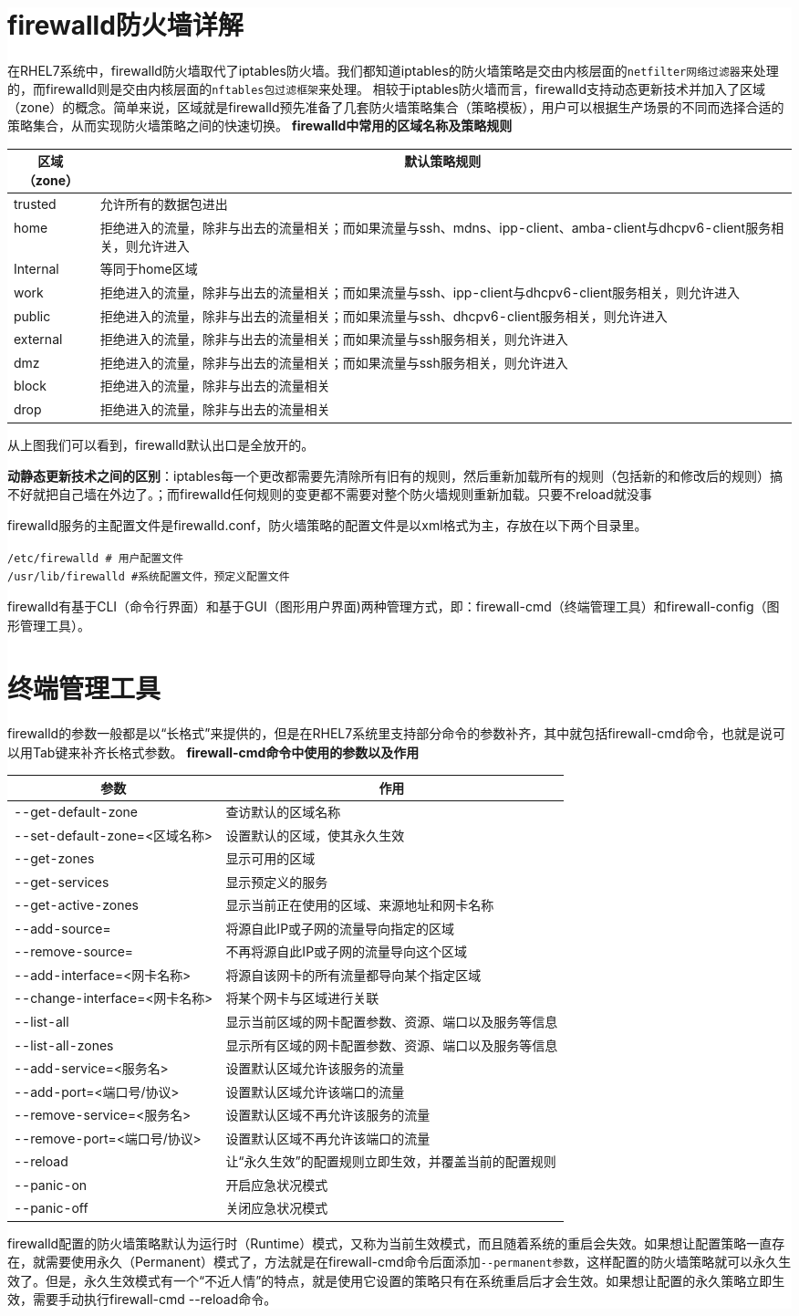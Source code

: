 # firewalld防火墙详解

在RHEL7系统中，firewalld防火墙取代了iptables防火墙。我们都知道iptables的防火墙策略是交由内核层面的`netfilter网络过滤器`来处理的，而firewalld则是交由内核层面的`nftables包过滤框架`来处理。
相较于iptables防火墙而言，firewalld支持动态更新技术并加入了区域（zone）的概念。简单来说，区域就是firewalld预先准备了几套防火墙策略集合（策略模板），用户可以根据生产场景的不同而选择合适的策略集合，从而实现防火墙策略之间的快速切换。
**firewalld中常用的区域名称及策略规则**

| 区域（zone） | 默认策略规则                                                 |
| ------------ | ------------------------------------------------------------ |
| trusted      | 允许所有的数据包进出                                         |
| home         | 拒绝进入的流量，除非与出去的流量相关；而如果流量与ssh、mdns、ipp-client、amba-client与dhcpv6-client服务相关，则允许进入 |
| Internal     | 等同于home区域                                               |
| work         | 拒绝进入的流量，除非与出去的流量相关；而如果流量与ssh、ipp-client与dhcpv6-client服务相关，则允许进入 |
| public       | 拒绝进入的流量，除非与出去的流量相关；而如果流量与ssh、dhcpv6-client服务相关，则允许进入 |
| external     | 拒绝进入的流量，除非与出去的流量相关；而如果流量与ssh服务相关，则允许进入 |
| dmz          | 拒绝进入的流量，除非与出去的流量相关；而如果流量与ssh服务相关，则允许进入 |
| block        | 拒绝进入的流量，除非与出去的流量相关                         |
| drop         | 拒绝进入的流量，除非与出去的流量相关                         |

从上图我们可以看到，firewalld默认出口是全放开的。

**动静态更新技术之间的区别**：iptables每一个更改都需要先清除所有旧有的规则，然后重新加载所有的规则（包括新的和修改后的规则）搞不好就把自己墙在外边了。；而firewalld任何规则的变更都不需要对整个防火墙规则重新加载。只要不reload就没事

firewalld服务的主配置文件是firewalld.conf，防火墙策略的配置文件是以xml格式为主，存放在以下两个目录里。

```shell
/etc/firewalld # 用户配置文件
/usr/lib/firewalld #系统配置文件，预定义配置文件
```

firewalld有基于CLI（命令行界面）和基于GUI（图形用户界面)两种管理方式，即：firewall-cmd（终端管理工具）和firewall-config（图形管理工具）。

# 终端管理工具

firewalld的参数一般都是以“长格式”来提供的，但是在RHEL7系统里支持部分命令的参数补齐，其中就包括firewall-cmd命令，也就是说可以用Tab键来补齐长格式参数。
**firewall-cmd命令中使用的参数以及作用**

| 参数                          | 作用                                                 |
| ----------------------------- | ---------------------------------------------------- |
| --get-default-zone            | 查访默认的区域名称                                   |
| --set-default-zone=<区域名称> | 设置默认的区域，使其永久生效                         |
| --get-zones                   | 显示可用的区域                                       |
| --get-services                | 显示预定义的服务                                     |
| --get-active-zones            | 显示当前正在使用的区域、来源地址和网卡名称           |
| --add-source=                 | 将源自此IP或子网的流量导向指定的区域                 |
| --remove-source=              | 不再将源自此IP或子网的流量导向这个区域               |
| --add-interface=<网卡名称>    | 将源自该网卡的所有流量都导向某个指定区域             |
| --change-interface=<网卡名称> | 将某个网卡与区域进行关联                             |
| --list-all                    | 显示当前区域的网卡配置参数、资源、端口以及服务等信息 |
| --list-all-zones              | 显示所有区域的网卡配置参数、资源、端口以及服务等信息 |
| --add-service=<服务名>        | 设置默认区域允许该服务的流量                         |
| --add-port=<端口号/协议>      | 设置默认区域允许该端口的流量                         |
| --remove-service=<服务名>     | 设置默认区域不再允许该服务的流量                     |
| --remove-port=<端口号/协议>   | 设置默认区域不再允许该端口的流量                     |
| --reload                      | 让“永久生效”的配置规则立即生效，并覆盖当前的配置规则 |
| --panic-on                    | 开启应急状况模式                                     |
| --panic-off                   | 关闭应急状况模式                                     |

firewalld配置的防火墙策略默认为运行时（Runtime）模式，又称为当前生效模式，而且随着系统的重启会失效。如果想让配置策略一直存在，就需要使用永久（Permanent）模式了，方法就是在firewall-cmd命令后面添加`--permanent参数`，这样配置的防火墙策略就可以永久生效了。但是，永久生效模式有一个“不近人情”的特点，就是使用它设置的策略只有在系统重启后才会生效。如果想让配置的永久策略立即生效，需要手动执行firewall-cmd --reload命令。
